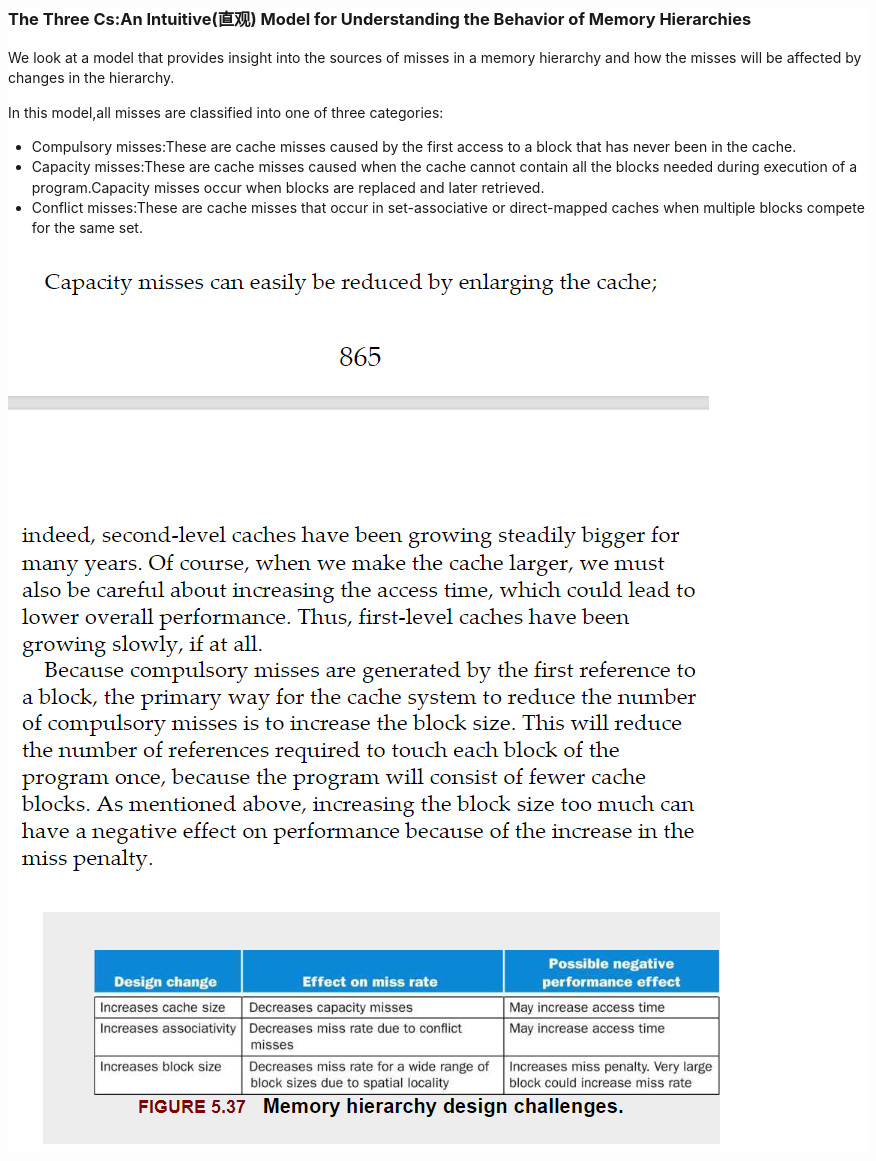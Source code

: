 ### The Three Cs:An Intuitive(直观) Model for Understanding the Behavior of Memory Hierarchies

We look at a model that provides insight into the sources of misses in a memory hierarchy and how the misses will be affected by changes in the hierarchy.

In this model,all misses are classified into one of three categories:

- Compulsory misses:These are cache misses caused by the first access to a block that has never been in the cache.  
- Capacity misses:These are cache misses caused when the cache cannot contain all the blocks needed during execution of a program.Capacity misses occur when blocks are replaced and later retrieved.
- Conflict misses:These are cache misses that occur in set-associative or direct-mapped caches when multiple blocks compete for the same set.

![image](images/57A2CF44879C4C3A84C7AE93B60C4FB31601264507(1).png)

![image](images/CB2697F8D9AB4DF68D5C66BEF1EF7CD9clipboard.png)
